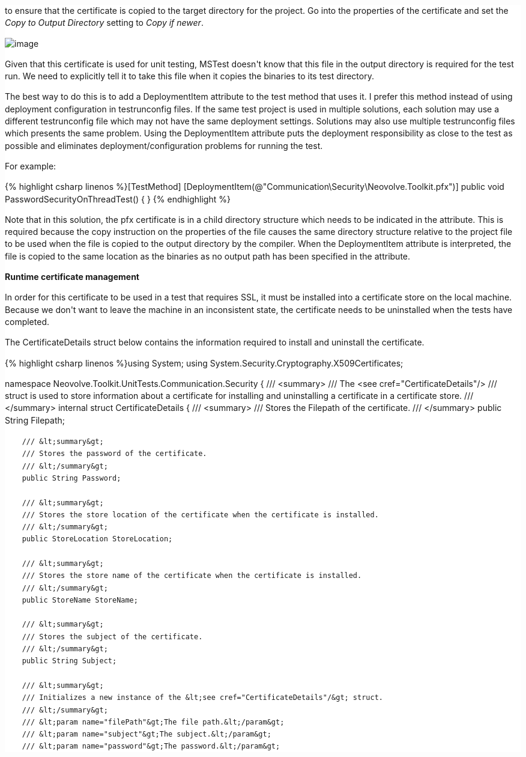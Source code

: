 to ensure that the certificate is copied to the target directory for the project. Go into the properties of the certificate and set the <em>Copy to Output Directory</em> setting to <em>Copy if newer</em>.</p>  <p><img style="border-right-width: 0px; border-top-width: 0px; border-bottom-width: 0px; border-left-width: 0px" border="0" alt="image" src="//blogfiles/WindowsLiveWriter/LowimpactintegrationtestingwithWCFandSSL_139DD/image_6.png" width="487" height="181" /> </p>  <p>Given that this certificate is used for unit testing, MSTest doesn't know that this file in the output directory is required for the test run. We need to explicitly tell it to take this file when it copies the binaries to its test directory. </p>  <p>The best way to do this is to add a DeploymentItem attribute to the test method that uses it. I prefer this method instead of using deployment configuration in testrunconfig files. If the same test project is used in multiple solutions, each solution may use a different testrunconfig file which may not have the same deployment settings. Solutions may also use multiple testrunconfig files which presents the same problem. Using the DeploymentItem attribute puts the deployment responsibility as close to the test as possible and eliminates deployment/configuration problems for running the test.</p>  <p>For example:</p>  <div style="padding-bottom: 0px; margin: 0px; padding-left: 0px; padding-right: 0px; display: inline; float: none; padding-top: 0px" id="scid:812469c5-0cb0-4c63-8c15-c81123a09de7:0f00e480-9abc-4bd9-8a74-d97faafd8f79" class="wlWriterEditableSmartContent">{% highlight csharp linenos %}[TestMethod]
[DeploymentItem(@"Communication\Security\Neovolve.Toolkit.pfx")]
public void PasswordSecurityOnThreadTest()
{
}
{% endhighlight %}</div>

<p>Note that in this solution, the pfx certificate is in a child directory structure which needs to be indicated in the attribute. This is required because the copy instruction on the properties of the file causes the same directory structure relative to the project file to be used when the file is copied to the output directory by the compiler. When the DeploymentItem attribute is interpreted, the file is copied to the same location as the binaries as no output path has been specified in the attribute.</p>

<p><strong>Runtime certificate management</strong></p>

<p>In order for this certificate to be used in a test that requires SSL, it must be installed into a certificate store on the local machine. Because we don't want to leave the machine in an inconsistent state, the certificate needs to be uninstalled when the tests have completed.</p>

<p>The CertificateDetails struct below contains the information required to install and uninstall the certificate.</p>

<div style="padding-bottom: 0px; margin: 0px; padding-left: 0px; padding-right: 0px; display: inline; float: none; padding-top: 0px" id="scid:812469c5-0cb0-4c63-8c15-c81123a09de7:8e8f5af3-13fd-4124-9346-8bd14a427d62" class="wlWriterEditableSmartContent">{% highlight csharp linenos %}using System;
using System.Security.Cryptography.X509Certificates;
 
namespace Neovolve.Toolkit.UnitTests.Communication.Security
{
    /// &lt;summary&gt;
    /// The &lt;see cref="CertificateDetails"/&gt;
    /// struct is used to store information about a certificate for installing and uninstalling a certificate in a certificate store.
    /// &lt;/summary&gt;
    internal struct CertificateDetails
    {
        /// &lt;summary&gt;
        /// Stores the Filepath of the certificate.
        /// &lt;/summary&gt;
        public String Filepath;
 
        /// &lt;summary&gt;
        /// Stores the password of the certificate.
        /// &lt;/summary&gt;
        public String Password;
 
        /// &lt;summary&gt;
        /// Stores the store location of the certificate when the certificate is installed.
        /// &lt;/summary&gt;
        public StoreLocation StoreLocation;
 
        /// &lt;summary&gt;
        /// Stores the store name of the certificate when the certificate is installed.
        /// &lt;/summary&gt;
        public StoreName StoreName;
 
        /// &lt;summary&gt;
        /// Stores the subject of the certificate.
        /// &lt;/summary&gt;
        public String Subject;
  
        /// &lt;summary&gt;
        /// Initializes a new instance of the &lt;see cref="CertificateDetails"/&gt; struct.
        /// &lt;/summary&gt;
        /// &lt;param name="filePath"&gt;The file path.&lt;/param&gt;
        /// &lt;param name="subject"&gt;The subject.&lt;/param&gt;
        /// &lt;param name="password"&gt;The password.&lt;/param&gt;